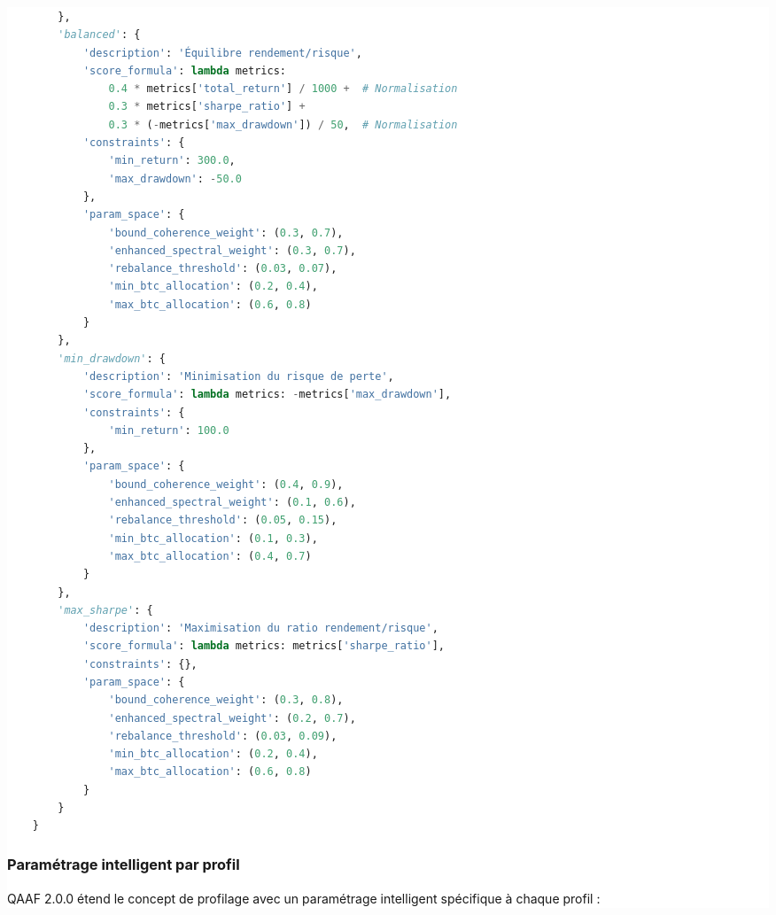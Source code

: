 ```python
        },
        'balanced': {
            'description': 'Équilibre rendement/risque',
            'score_formula': lambda metrics: 
                0.4 * metrics['total_return'] / 1000 +  # Normalisation
                0.3 * metrics['sharpe_ratio'] +
                0.3 * (-metrics['max_drawdown']) / 50,  # Normalisation
            'constraints': {
                'min_return': 300.0,
                'max_drawdown': -50.0
            },
            'param_space': {
                'bound_coherence_weight': (0.3, 0.7),
                'enhanced_spectral_weight': (0.3, 0.7),
                'rebalance_threshold': (0.03, 0.07),
                'min_btc_allocation': (0.2, 0.4),
                'max_btc_allocation': (0.6, 0.8)
            }
        },
        'min_drawdown': {
            'description': 'Minimisation du risque de perte',
            'score_formula': lambda metrics: -metrics['max_drawdown'],
            'constraints': {
                'min_return': 100.0
            },
            'param_space': {
                'bound_coherence_weight': (0.4, 0.9),
                'enhanced_spectral_weight': (0.1, 0.6),
                'rebalance_threshold': (0.05, 0.15),
                'min_btc_allocation': (0.1, 0.3),
                'max_btc_allocation': (0.4, 0.7)
            }
        },
        'max_sharpe': {
            'description': 'Maximisation du ratio rendement/risque',
            'score_formula': lambda metrics: metrics['sharpe_ratio'],
            'constraints': {},
            'param_space': {
                'bound_coherence_weight': (0.3, 0.8),
                'enhanced_spectral_weight': (0.2, 0.7),
                'rebalance_threshold': (0.03, 0.09),
                'min_btc_allocation': (0.2, 0.4),
                'max_btc_allocation': (0.6, 0.8)
            }
        }
    }
```

### Paramétrage intelligent par profil

QAAF 2.0.0 étend le concept de profilage avec un paramétrage intelligent spécifique à chaque profil :
